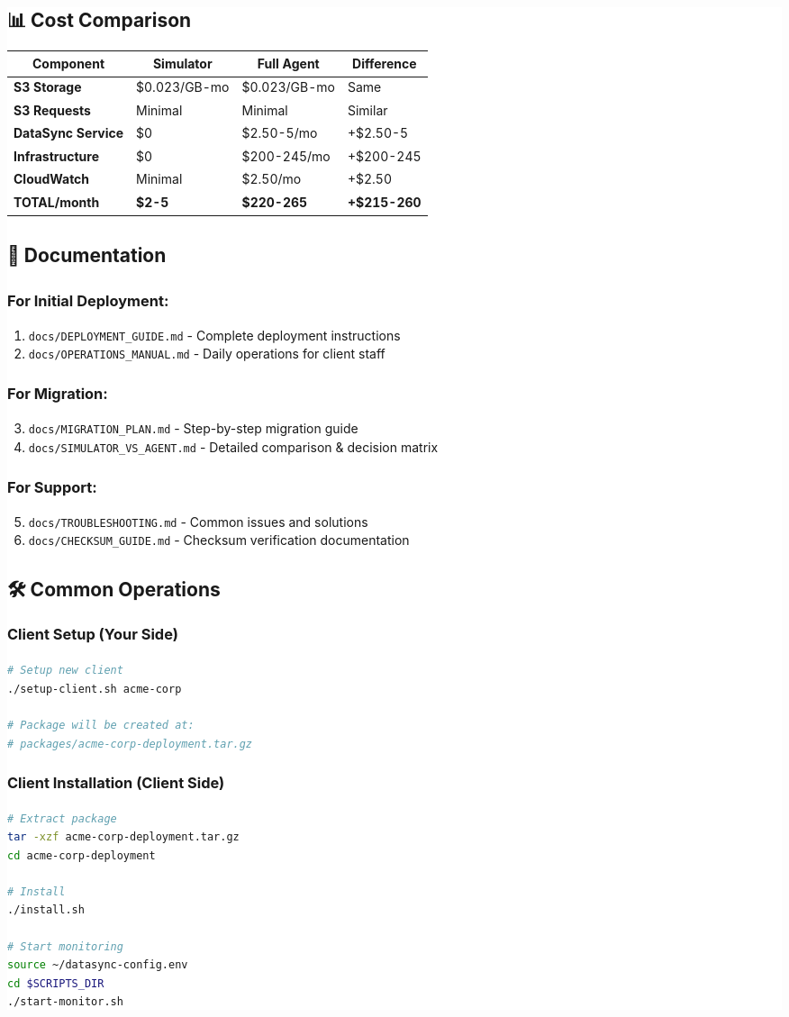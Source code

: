 ## 📊 Cost Comparison

| Component | Simulator | Full Agent | Difference |
|-----------|-----------|------------|------------|
| **S3 Storage** | $0.023/GB-mo | $0.023/GB-mo | Same |
| **S3 Requests** | Minimal | Minimal | Similar |
| **DataSync Service** | $0 | $2.50-5/mo | +$2.50-5 |
| **Infrastructure** | $0 | $200-245/mo | +$200-245 |
| **CloudWatch** | Minimal | $2.50/mo | +$2.50 |
| **TOTAL/month** | **$2-5** | **$220-265** | **+$215-260** |

## 📖 Documentation

### For Initial Deployment:
1. `docs/DEPLOYMENT_GUIDE.md` - Complete deployment instructions
2. `docs/OPERATIONS_MANUAL.md` - Daily operations for client staff

### For Migration:
3. `docs/MIGRATION_PLAN.md` - Step-by-step migration guide
4. `docs/SIMULATOR_VS_AGENT.md` - Detailed comparison & decision matrix

### For Support:
5. `docs/TROUBLESHOOTING.md` - Common issues and solutions
6. `docs/CHECKSUM_GUIDE.md` - Checksum verification documentation

## 🛠️ Common Operations

### Client Setup (Your Side)

```bash
# Setup new client
./setup-client.sh acme-corp

# Package will be created at:
# packages/acme-corp-deployment.tar.gz
```

### Client Installation (Client Side)

```bash
# Extract package
tar -xzf acme-corp-deployment.tar.gz
cd acme-corp-deployment

# Install
./install.sh

# Start monitoring
source ~/datasync-config.env
cd $SCRIPTS_DIR
./start-monitor.sh
```

